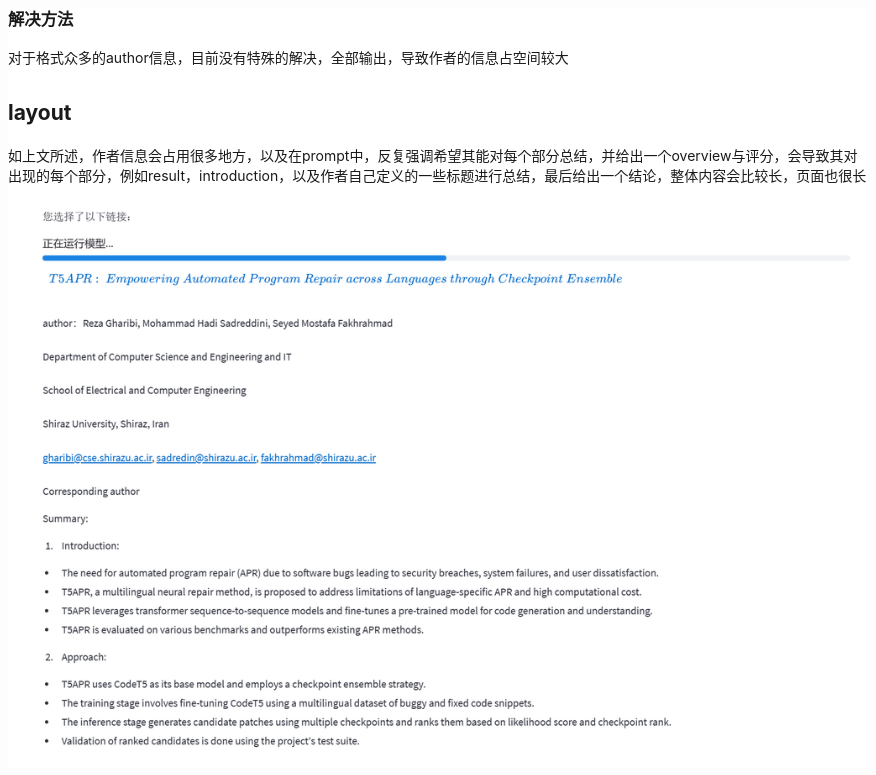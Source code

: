 ### 解决方法

对于格式众多的author信息，目前没有特殊的解决，全部输出，导致作者的信息占空间较大



## layout

如上文所述，作者信息会占用很多地方，以及在prompt中，反复强调希望其能对每个部分总结，并给出一个overview与评分，会导致其对出现的每个部分，例如result，introduction，以及作者自己定义的一些标题进行总结，最后给出一个结论，整体内容会比较长，页面也很长

![image-20230928192318804](img/image-20230928192318804.png)
